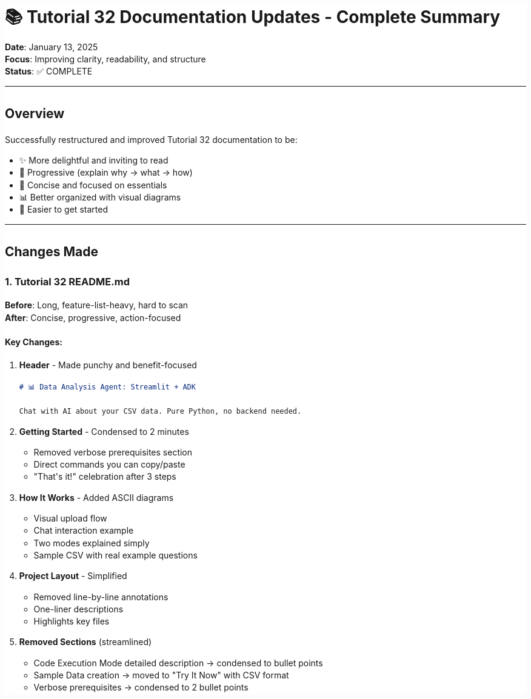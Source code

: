 # 📚 Tutorial 32 Documentation Updates - Complete Summary

**Date**: January 13, 2025  
**Focus**: Improving clarity, readability, and structure  
**Status**: ✅ COMPLETE

---

## Overview

Successfully restructured and improved Tutorial 32 documentation to be:
- ✨ More delightful and inviting to read
- 📖 Progressive (explain why → what → how)
- 🎯 Concise and focused on essentials
- 📊 Better organized with visual diagrams
- 🚀 Easier to get started

---

## Changes Made

### 1. Tutorial 32 README.md

**Before**: Long, feature-list-heavy, hard to scan  
**After**: Concise, progressive, action-focused

#### Key Changes:

1. **Header** - Made punchy and benefit-focused
   ```markdown
   # 📊 Data Analysis Agent: Streamlit + ADK
   
   Chat with AI about your CSV data. Pure Python, no backend needed.
   ```

2. **Getting Started** - Condensed to 2 minutes
   - Removed verbose prerequisites section
   - Direct commands you can copy/paste
   - "That's it!" celebration after 3 steps

3. **How It Works** - Added ASCII diagrams
   - Visual upload flow
   - Chat interaction example
   - Two modes explained simply
   - Sample CSV with real example questions

4. **Project Layout** - Simplified
   - Removed line-by-line annotations
   - One-liner descriptions
   - Highlights key files

5. **Removed Sections** (streamlined)
   - Code Execution Mode detailed description → condensed to bullet points
   - Sample Data creation → moved to "Try It Now" with CSV format
   - Verbose prerequisites → condensed to 2 bullet points
